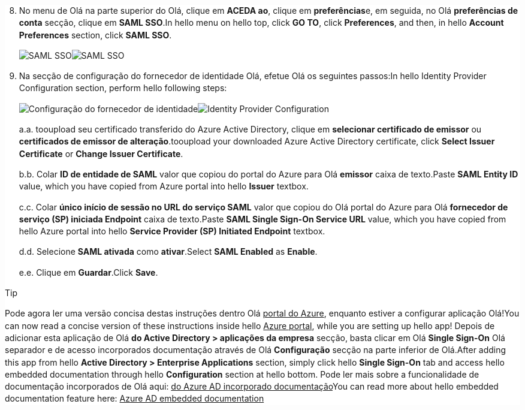 8. <span data-ttu-id="cb443-169">No menu de Olá na parte superior do Olá, clique em **ACEDA ao**, clique em **preferências**e, em seguida, no Olá **preferências de conta** secção, clique em **SAML SSO**.</span><span class="sxs-lookup"><span data-stu-id="cb443-169">In hello menu on hello top, click **GO TO**, click **Preferences**, and then, in hello **Account Preferences** section, click **SAML SSO**.</span></span>
   
    <span data-ttu-id="cb443-170">![SAML SSO](./media/active-directory-saas-spring-cm-tutorial/ic797051.png "SAML SSO")</span><span class="sxs-lookup"><span data-stu-id="cb443-170">![SAML SSO](./media/active-directory-saas-spring-cm-tutorial/ic797051.png "SAML SSO")</span></span>

9. <span data-ttu-id="cb443-171">Na secção de configuração do fornecedor de identidade Olá, efetue Olá os seguintes passos:</span><span class="sxs-lookup"><span data-stu-id="cb443-171">In hello Identity Provider Configuration section, perform hello following steps:</span></span>
   
    <span data-ttu-id="cb443-172">![Configuração do fornecedor de identidade](./media/active-directory-saas-spring-cm-tutorial/ic797052.png "configuração do fornecedor de identidade")</span><span class="sxs-lookup"><span data-stu-id="cb443-172">![Identity Provider Configuration](./media/active-directory-saas-spring-cm-tutorial/ic797052.png "Identity Provider Configuration")</span></span>
    
    <span data-ttu-id="cb443-173">a.</span><span class="sxs-lookup"><span data-stu-id="cb443-173">a.</span></span> <span data-ttu-id="cb443-174">tooupload seu certificado transferido do Azure Active Directory, clique em **selecionar certificado de emissor** ou **certificados de emissor de alteração**.</span><span class="sxs-lookup"><span data-stu-id="cb443-174">tooupload your downloaded Azure Active Directory certificate, click **Select Issuer Certificate** or **Change Issuer Certificate**.</span></span>
    
    <span data-ttu-id="cb443-175">b.</span><span class="sxs-lookup"><span data-stu-id="cb443-175">b.</span></span> <span data-ttu-id="cb443-176">Colar **ID de entidade de SAML** valor que copiou do portal do Azure para Olá **emissor** caixa de texto.</span><span class="sxs-lookup"><span data-stu-id="cb443-176">Paste **SAML Entity ID** value, which you have copied from Azure portal into hello **Issuer** textbox.</span></span>
    
    <span data-ttu-id="cb443-177">c.</span><span class="sxs-lookup"><span data-stu-id="cb443-177">c.</span></span> <span data-ttu-id="cb443-178">Colar **único início de sessão no URL do serviço SAML** valor que copiou do Olá portal do Azure para Olá **fornecedor de serviço (SP) iniciada Endpoint** caixa de texto.</span><span class="sxs-lookup"><span data-stu-id="cb443-178">Paste **SAML Single Sign-On Service URL** value, which you have copied from hello Azure portal into hello **Service Provider (SP) Initiated Endpoint** textbox.</span></span>
            
    <span data-ttu-id="cb443-179">d.</span><span class="sxs-lookup"><span data-stu-id="cb443-179">d.</span></span> <span data-ttu-id="cb443-180">Selecione **SAML ativada** como **ativar**.</span><span class="sxs-lookup"><span data-stu-id="cb443-180">Select **SAML Enabled** as **Enable**.</span></span>

    <span data-ttu-id="cb443-181">e.</span><span class="sxs-lookup"><span data-stu-id="cb443-181">e.</span></span> <span data-ttu-id="cb443-182">Clique em **Guardar**.</span><span class="sxs-lookup"><span data-stu-id="cb443-182">Click **Save**.</span></span>
 
> [!TIP]
> <span data-ttu-id="cb443-183">Pode agora ler uma versão concisa destas instruções dentro Olá [portal do Azure](https://portal.azure.com), enquanto estiver a configurar aplicação Olá!</span><span class="sxs-lookup"><span data-stu-id="cb443-183">You can now read a concise version of these instructions inside hello [Azure portal](https://portal.azure.com), while you are setting up hello app!</span></span>  <span data-ttu-id="cb443-184">Depois de adicionar esta aplicação de Olá **do Active Directory > aplicações da empresa** secção, basta clicar em Olá **Single Sign-On** Olá separador e de acesso incorporados documentação através de Olá  **Configuração** secção na parte inferior de Olá.</span><span class="sxs-lookup"><span data-stu-id="cb443-184">After adding this app from hello **Active Directory > Enterprise Applications** section, simply click hello **Single Sign-On** tab and access hello embedded documentation through hello **Configuration** section at hello bottom.</span></span> <span data-ttu-id="cb443-185">Pode ler mais sobre a funcionalidade de documentação incorporados de Olá aqui: [do Azure AD incorporado documentação]( https://go.microsoft.com/fwlink/?linkid=845985)</span><span class="sxs-lookup"><span data-stu-id="cb443-185">You can read more about hello embedded documentation feature here: [Azure AD embedded documentation]( https://go.microsoft.com/fwlink/?linkid=845985)</span></span>
> 


[1]: ./media/active-directory-saas-spring-cm-tutorial/tutorial_general_01.png
[2]: ./media/active-directory-saas-spring-cm-tutorial/tutorial_general_02.png
[3]: ./media/active-directory-saas-spring-cm-tutorial/tutorial_general_03.png
[4]: ./media/active-directory-saas-spring-cm-tutorial/tutorial_general_04.png
[100]: ./media/active-directory-saas-spring-cm-tutorial/tutorial_general_100.png
[200]: ./media/active-directory-saas-spring-cm-tutorial/tutorial_general_200.png
[201]: ./media/active-directory-saas-spring-cm-tutorial/tutorial_general_201.png
[202]: ./media/active-directory-saas-spring-cm-tutorial/tutorial_general_202.png
[203]: ./media/active-directory-saas-spring-cm-tutorial/tutorial_general_203.png
